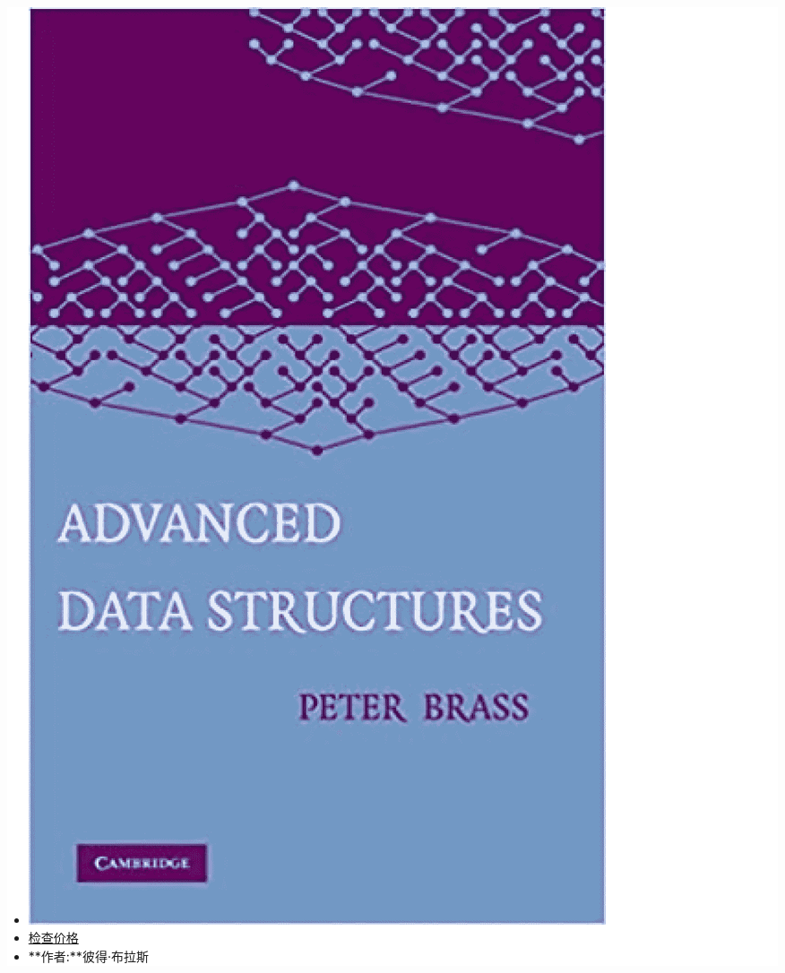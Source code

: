 *   [**![](img/1554d946f5c9d27bd59f91cbe69c3a7a.png)**](https://geni.us/OUMl)
*   [检查价格](https://geni.us/OUMl)
*   **作者:**彼得·布拉斯
